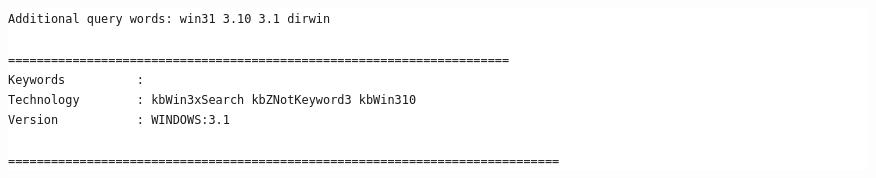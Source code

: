 	Additional query words: win31 3.10 3.1 dirwin
	
	======================================================================
	Keywords          :  
	Technology        : kbWin3xSearch kbZNotKeyword3 kbWin310
	Version           : WINDOWS:3.1
	
	=============================================================================
	
